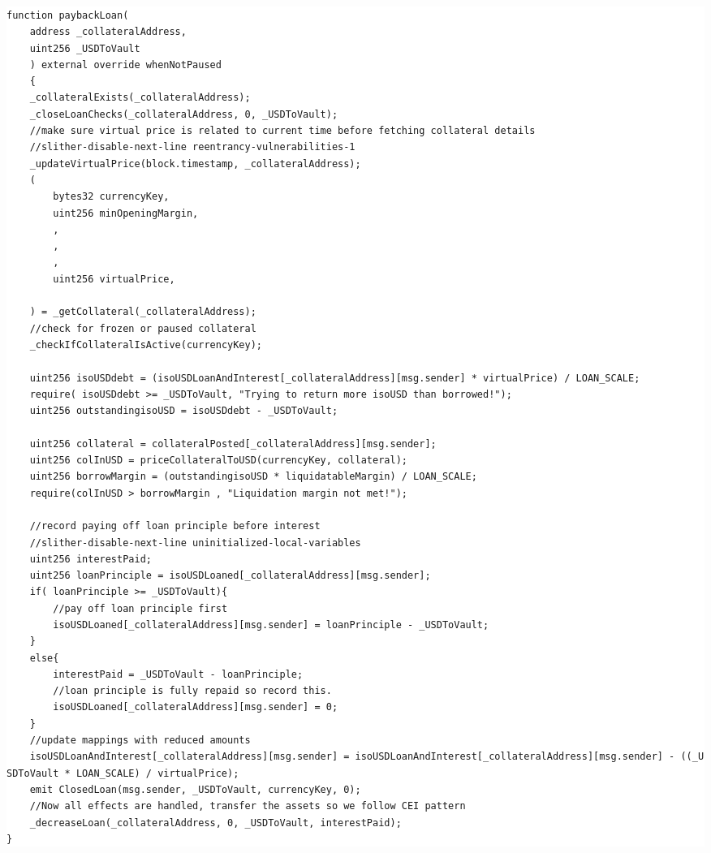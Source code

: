 ```solidity
function paybackLoan(
    address _collateralAddress,
    uint256 _USDToVault
    ) external override whenNotPaused 
    {
    _collateralExists(_collateralAddress);
    _closeLoanChecks(_collateralAddress, 0, _USDToVault);
    //make sure virtual price is related to current time before fetching collateral details
    //slither-disable-next-line reentrancy-vulnerabilities-1
    _updateVirtualPrice(block.timestamp, _collateralAddress);
    (   
        bytes32 currencyKey,
        uint256 minOpeningMargin,
        ,
        ,
        ,
        uint256 virtualPrice,
        
    ) = _getCollateral(_collateralAddress);
    //check for frozen or paused collateral
    _checkIfCollateralIsActive(currencyKey);

    uint256 isoUSDdebt = (isoUSDLoanAndInterest[_collateralAddress][msg.sender] * virtualPrice) / LOAN_SCALE;
    require( isoUSDdebt >= _USDToVault, "Trying to return more isoUSD than borrowed!");
    uint256 outstandingisoUSD = isoUSDdebt - _USDToVault;

    uint256 collateral = collateralPosted[_collateralAddress][msg.sender];
    uint256 colInUSD = priceCollateralToUSD(currencyKey, collateral); 
    uint256 borrowMargin = (outstandingisoUSD * liquidatableMargin) / LOAN_SCALE;
    require(colInUSD > borrowMargin , "Liquidation margin not met!");
    
    //record paying off loan principle before interest
    //slither-disable-next-line uninitialized-local-variables
    uint256 interestPaid;
    uint256 loanPrinciple = isoUSDLoaned[_collateralAddress][msg.sender];
    if( loanPrinciple >= _USDToVault){
        //pay off loan principle first
        isoUSDLoaned[_collateralAddress][msg.sender] = loanPrinciple - _USDToVault;
    }
    else{
        interestPaid = _USDToVault - loanPrinciple;
        //loan principle is fully repaid so record this.
        isoUSDLoaned[_collateralAddress][msg.sender] = 0;
    }
    //update mappings with reduced amounts
    isoUSDLoanAndInterest[_collateralAddress][msg.sender] = isoUSDLoanAndInterest[_collateralAddress][msg.sender] - ((_USDToVault * LOAN_SCALE) / virtualPrice);
    emit ClosedLoan(msg.sender, _USDToVault, currencyKey, 0);
    //Now all effects are handled, transfer the assets so we follow CEI pattern
    _decreaseLoan(_collateralAddress, 0, _USDToVault, interestPaid);
}
```

